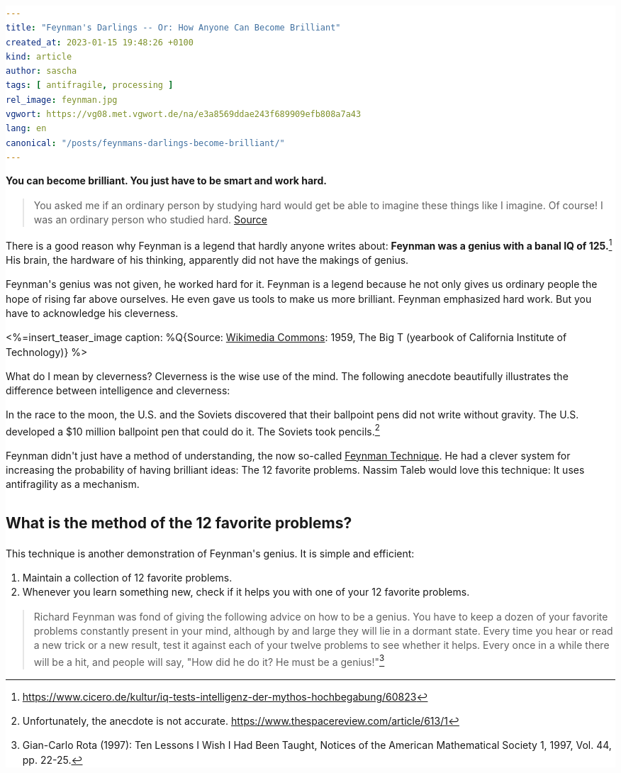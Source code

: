 ```yaml
---
title: "Feynman's Darlings -- Or: How Anyone Can Become Brilliant"
created_at: 2023-01-15 19:48:26 +0100
kind: article
author: sascha
tags: [ antifragile, processing ]
rel_image: feynman.jpg
vgwort: https://vg08.met.vgwort.de/na/e3a8569ddae243f689909efb808a7a43
lang: en
canonical: "/posts/feynmans-darlings-become-brilliant/"
---
```


**You can become brilliant. You just have to be smart and work hard.**

> You asked me if an ordinary person by studying hard would get be able to imagine these things like I imagine. Of course! I was an ordinary person who studied hard. [Source](https://www.youtube.com/watch?v=bAX27XRHMH8)

There is a good reason why Feynman is a legend that hardly anyone writes about: **Feynman was a genius with a banal IQ of 125.**[^20221219feynman] His brain, the hardware of his thinking, apparently did not have the makings of genius.

[^20221219feynman]: https://www.cicero.de/kultur/iq-tests-intelligenz-der-mythos-hochbegabung/60823

Feynman's genius was not given, he worked hard for it. Feynman is a legend because he not only gives us ordinary people the hope of rising far above ourselves. He even gave us tools to make us more brilliant. Feynman emphasized hard work. But you have to acknowledge his cleverness.

<%=insert_teaser_image caption: %Q{Source: <a href="https://commons.wikimedia.org/wiki/File:Richard_Feynman_1959.png">Wikimedia Commons</a>: 1959, The Big T (yearbook of California Institute of Technology)} %>

What do I mean by cleverness? Cleverness is the wise use of the mind. The following anecdote beautifully illustrates the difference between intelligence and cleverness:

In the race to the moon, the U.S. and the Soviets discovered that their ballpoint pens did not write without gravity. The U.S. developed a $10 million ballpoint pen that could do it. The Soviets took pencils.[^20221219pen]

[^20221219pen]: Unfortunately, the anecdote is not accurate. <https://www.thespacereview.com/article/613/1>

Feynman didn't just have a method of understanding, the now so-called [Feynman Technique](https://zettelkasten.de/posts/how-to-engage-both-sides-of-the-brain/#feynman-technique). He had a clever system for increasing the probability of having brilliant ideas: The 12 favorite problems. Nassim Taleb would love this technique: It uses antifragility as a mechanism.

## What is the method of the 12 favorite problems?

This technique is another demonstration of Feynman's genius. It is simple and efficient:

1. Maintain a collection of 12 favorite problems.
2. Whenever you learn something new, check if it helps you with one of your 12 favorite problems.

> Richard Feynman was fond of giving the following advice on how to be a genius. You have to keep a dozen of your favorite problems constantly present in your mind, although by and large they will lie in a dormant state. Every time you hear or read a new trick or a new result, test it against each of your twelve problems to see whether it helps. Every once in a while there will be a hit, and people will say, "How did he do it? He must be a genius!"[^rota1997]


[^rota1997]: Gian-Carlo Rota (1997): Ten Lessons I Wish I Had Been Taught, Notices of the American Mathematical Society 1, 1997, Vol. 44, pp. 22-25.
[^20230104aff]: Affiliate Link. I get a small commission from Amazon if you buy something from Amazon through the link.
[^2022-12-16-main1]: Nassim Nicholas Taleb (2012):  Antifragile. Things that Gain from Disorder, St. Ives: Penguin Books. P.13, P.14
[^taleb2012-3132]: Nassim Nicholas Taleb (2012): Antifragile. Things that Gain from Disorder, St. Ives: Penguin Books. S.31/32.